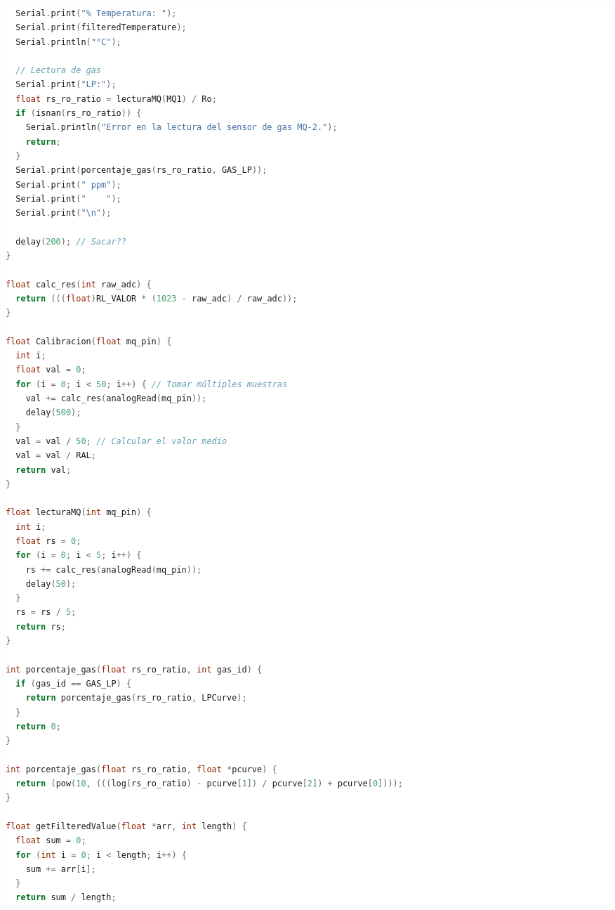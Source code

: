 ```cpp
  Serial.print("% Temperatura: ");
  Serial.print(filteredTemperature);
  Serial.println("°C");

  // Lectura de gas
  Serial.print("LP:");
  float rs_ro_ratio = lecturaMQ(MQ1) / Ro;
  if (isnan(rs_ro_ratio)) {
    Serial.println("Error en la lectura del sensor de gas MQ-2.");
    return;
  }
  Serial.print(porcentaje_gas(rs_ro_ratio, GAS_LP));
  Serial.print(" ppm");
  Serial.print("    ");
  Serial.print("\n");

  delay(200); // Sacar??
}

float calc_res(int raw_adc) {
  return (((float)RL_VALOR * (1023 - raw_adc) / raw_adc));
}

float Calibracion(float mq_pin) {
  int i;
  float val = 0;
  for (i = 0; i < 50; i++) { // Tomar múltiples muestras
    val += calc_res(analogRead(mq_pin));
    delay(500);
  }
  val = val / 50; // Calcular el valor medio
  val = val / RAL;
  return val;
}

float lecturaMQ(int mq_pin) {
  int i;
  float rs = 0;
  for (i = 0; i < 5; i++) {
    rs += calc_res(analogRead(mq_pin));
    delay(50);
  }
  rs = rs / 5;
  return rs;
}

int porcentaje_gas(float rs_ro_ratio, int gas_id) {
  if (gas_id == GAS_LP) {
    return porcentaje_gas(rs_ro_ratio, LPCurve);
  }
  return 0;
}

int porcentaje_gas(float rs_ro_ratio, float *pcurve) {
  return (pow(10, (((log(rs_ro_ratio) - pcurve[1]) / pcurve[2]) + pcurve[0])));
}

float getFilteredValue(float *arr, int length) {
  float sum = 0;
  for (int i = 0; i < length; i++) {
    sum += arr[i];
  }
  return sum / length;
```